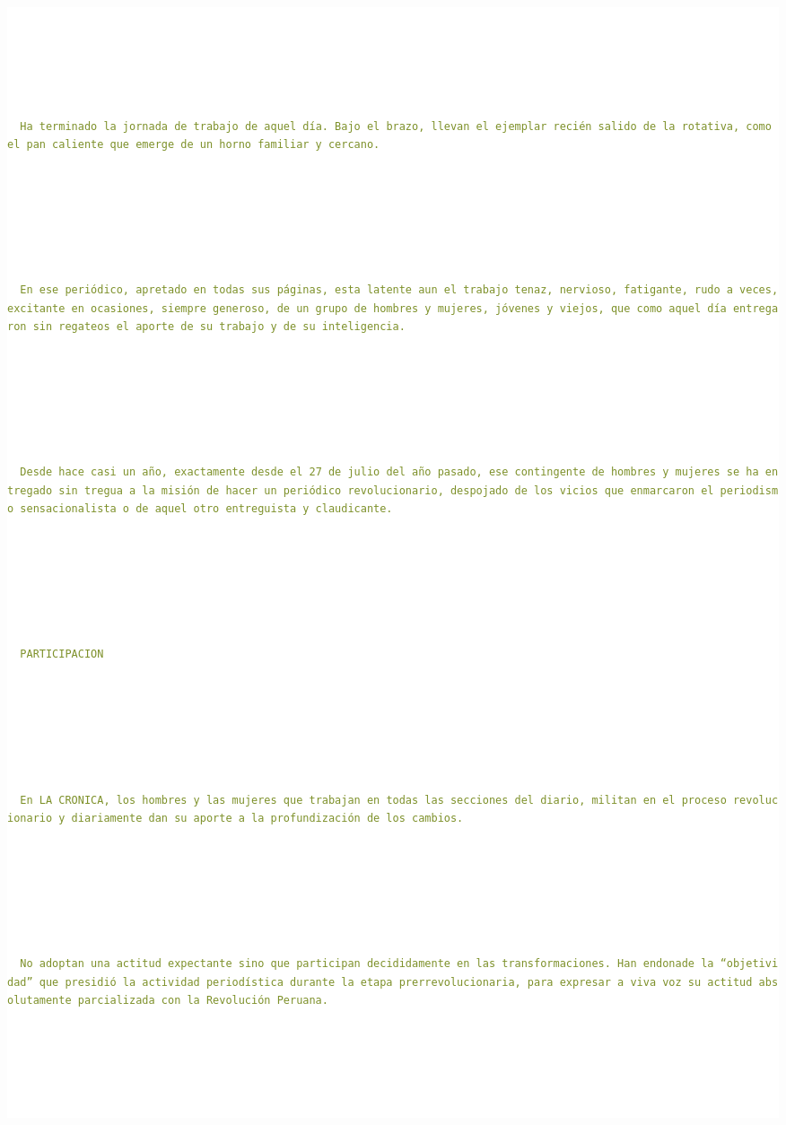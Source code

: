 ```yaml
  
  
  
  
  
  
  Ha terminado la jornada de trabajo de aquel día. Bajo el brazo, llevan el ejemplar recién salido de la rotativa, como el pan caliente que emerge de un horno familiar y cercano.
  
  
  
  
  
  
  
  En ese periódico, apretado en todas sus páginas, esta latente aun el trabajo tenaz, nervioso, fatigante, rudo a veces, excitante en ocasiones, siempre generoso, de un grupo de hombres y mujeres, jóvenes y viejos, que como aquel día entregaron sin regateos el aporte de su trabajo y de su inteligencia.
  
  
  
  
  
  
  
  Desde hace casi un año, exactamente desde el 27 de julio del año pasado, ese contingente de hombres y mujeres se ha entregado sin tregua a la misión de hacer un periódico revolucionario, despojado de los vicios que enmarcaron el periodismo sensacionalista o de aquel otro entreguista y claudicante.
  
  
  
  
  
  
  
  PARTICIPACION
  
  
  
  
  
  
  
  En LA CRONICA, los hombres y las mujeres que trabajan en todas las secciones del diario, militan en el proceso revolucionario y diariamente dan su aporte a la profundización de los cambios.
  
  
  
  
  
  
  
  No adoptan una actitud expectante sino que participan decididamente en las transformaciones. Han endonade la “objetividad” que presidió la actividad periodística durante la etapa prerrevolucionaria, para expresar a viva voz su actitud absolutamente parcializada con la Revolución Peruana.
  
  
  
  
  
  
```